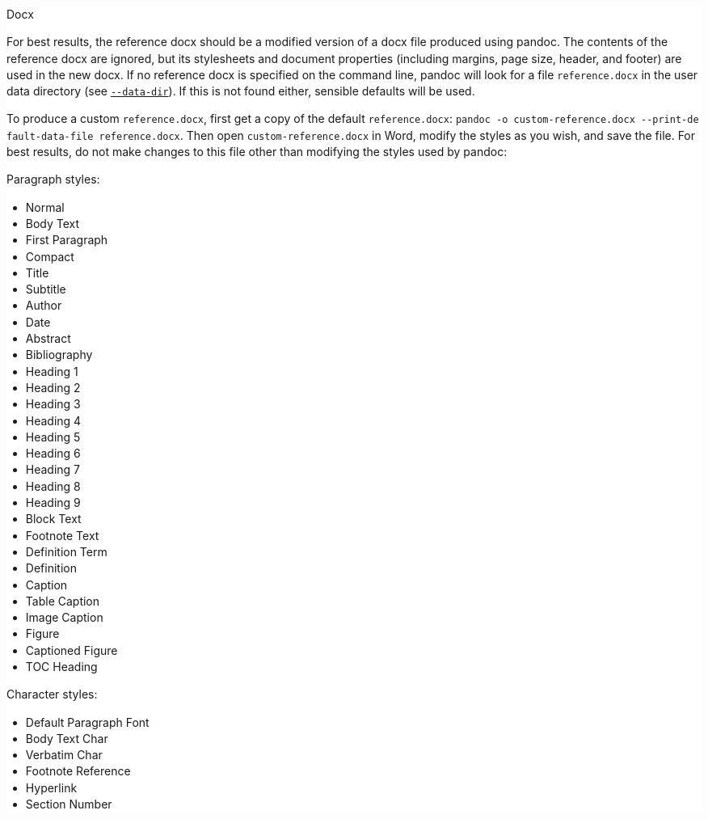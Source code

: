 Docx

For best results, the reference docx should be a modified version of a docx file produced using pandoc. The contents of the reference docx are ignored, but its stylesheets and document properties (including margins, page size, header, and footer) are used in the new docx. If no reference docx is specified on the command line, pandoc will look for a file `reference.docx` in the user data directory (see [`--data-dir`](https://pandoc.org/MANUAL.html#option--data-dir)). If this is not found either, sensible defaults will be used.

To produce a custom `reference.docx`, first get a copy of the default `reference.docx`: `pandoc -o custom-reference.docx --print-default-data-file reference.docx`. Then open `custom-reference.docx` in Word, modify the styles as you wish, and save the file. For best results, do not make changes to this file other than modifying the styles used by pandoc:

Paragraph styles:

-   Normal
-   Body Text
-   First Paragraph
-   Compact
-   Title
-   Subtitle
-   Author
-   Date
-   Abstract
-   Bibliography
-   Heading 1
-   Heading 2
-   Heading 3
-   Heading 4
-   Heading 5
-   Heading 6
-   Heading 7
-   Heading 8
-   Heading 9
-   Block Text
-   Footnote Text
-   Definition Term
-   Definition
-   Caption
-   Table Caption
-   Image Caption
-   Figure
-   Captioned Figure
-   TOC Heading

Character styles:

-   Default Paragraph Font
-   Body Text Char
-   Verbatim Char
-   Footnote Reference
-   Hyperlink
-   Section Number
